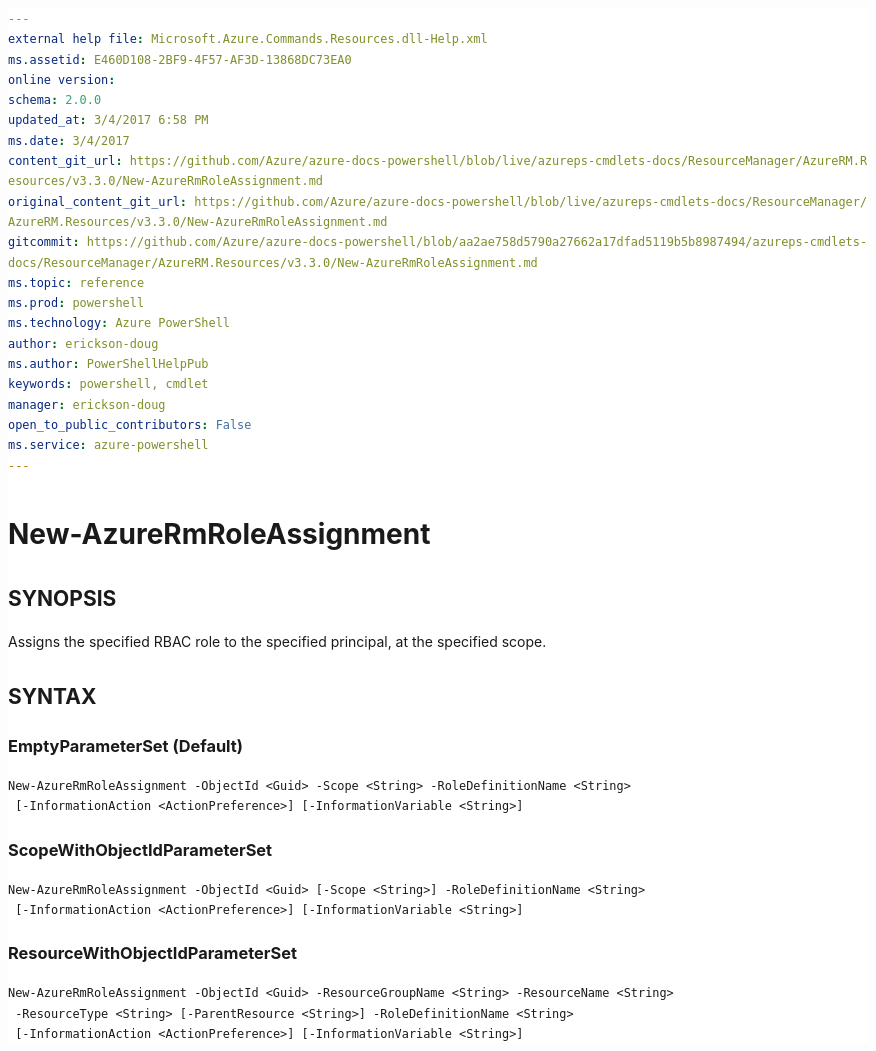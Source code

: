 ```yaml
---
external help file: Microsoft.Azure.Commands.Resources.dll-Help.xml
ms.assetid: E460D108-2BF9-4F57-AF3D-13868DC73EA0
online version: 
schema: 2.0.0
updated_at: 3/4/2017 6:58 PM
ms.date: 3/4/2017
content_git_url: https://github.com/Azure/azure-docs-powershell/blob/live/azureps-cmdlets-docs/ResourceManager/AzureRM.Resources/v3.3.0/New-AzureRmRoleAssignment.md
original_content_git_url: https://github.com/Azure/azure-docs-powershell/blob/live/azureps-cmdlets-docs/ResourceManager/AzureRM.Resources/v3.3.0/New-AzureRmRoleAssignment.md
gitcommit: https://github.com/Azure/azure-docs-powershell/blob/aa2ae758d5790a27662a17dfad5119b5b8987494/azureps-cmdlets-docs/ResourceManager/AzureRM.Resources/v3.3.0/New-AzureRmRoleAssignment.md
ms.topic: reference
ms.prod: powershell
ms.technology: Azure PowerShell
author: erickson-doug
ms.author: PowerShellHelpPub
keywords: powershell, cmdlet
manager: erickson-doug
open_to_public_contributors: False
ms.service: azure-powershell
---
```


# New-AzureRmRoleAssignment

## SYNOPSIS
Assigns the specified RBAC role to the specified principal, at the specified scope.

## SYNTAX

### EmptyParameterSet (Default)
```
New-AzureRmRoleAssignment -ObjectId <Guid> -Scope <String> -RoleDefinitionName <String>
 [-InformationAction <ActionPreference>] [-InformationVariable <String>]
```

### ScopeWithObjectIdParameterSet
```
New-AzureRmRoleAssignment -ObjectId <Guid> [-Scope <String>] -RoleDefinitionName <String>
 [-InformationAction <ActionPreference>] [-InformationVariable <String>]
```

### ResourceWithObjectIdParameterSet
```
New-AzureRmRoleAssignment -ObjectId <Guid> -ResourceGroupName <String> -ResourceName <String>
 -ResourceType <String> [-ParentResource <String>] -RoleDefinitionName <String>
 [-InformationAction <ActionPreference>] [-InformationVariable <String>]
```
